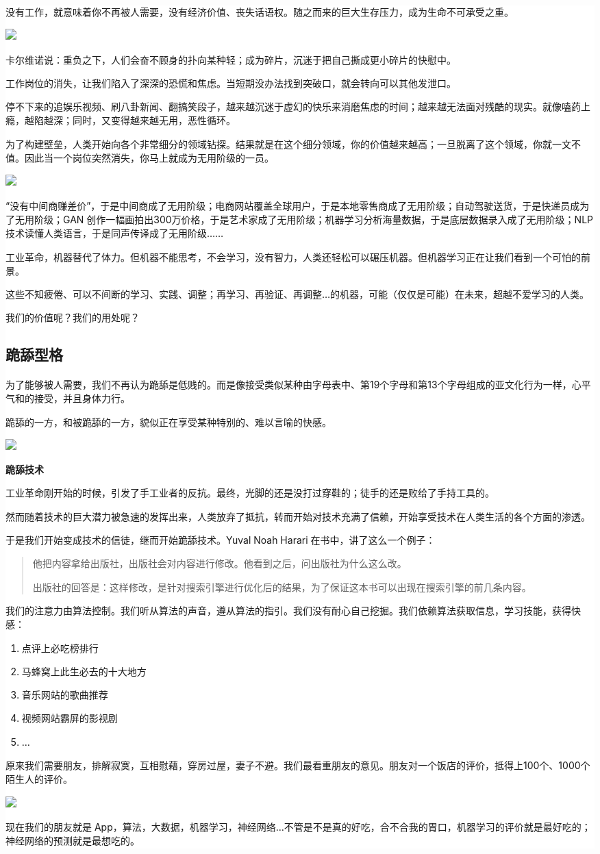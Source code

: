 没有工作，就意味着你不再被人需要，没有经济价值、丧失话语权。随之而来的巨大生存压力，成为生命不可承受之重。

![](https://mmbiz.qpic.cn/mmbiz_jpg/ptp8P184xjzuqgIauRnVoxMfbWnx8cfMUIDZwBEpaY9TKW1zibU2DRyExFiafuiaAMBObh6mV1mxYhiaBhiaNTtanOg/640?wx_fmt=jpeg&tp=webp&wxfrom=5&wx_lazy=1&wx_co=1)

卡尔维诺说：重负之下，人们会奋不顾身的扑向某种轻；成为碎片，沉迷于把自己撕成更小碎片的快慰中。

工作岗位的消失，让我们陷入了深深的恐慌和焦虑。当短期没办法找到突破口，就会转向可以其他发泄口。

停不下来的追娱乐视频、刷八卦新闻、翻搞笑段子，越来越沉迷于虚幻的快乐来消磨焦虑的时间；越来越无法面对残酷的现实。就像嗑药上瘾，越陷越深；同时，又变得越来越无用，恶性循环。

为了构建壁垒，人类开始向各个非常细分的领域钻探。结果就是在这个细分领域，你的价值越来越高；一旦脱离了这个领域，你就一文不值。因此当一个岗位突然消失，你马上就成为无用阶级的一员。

![](https://mmbiz.qpic.cn/mmbiz_jpg/ptp8P184xjzuqgIauRnVoxMfbWnx8cfMbytjQFzqA3NCZ7zRc92ZYCld3fAUibFdVsVb826h3Bl8Wcm09ku03Fg/640?wx_fmt=jpeg&tp=webp&wxfrom=5&wx_lazy=1&wx_co=1)

“没有中间商赚差价”，于是中间商成了无用阶级；电商网站覆盖全球用户，于是本地零售商成了无用阶级；自动驾驶送货，于是快递员成为了无用阶级；GAN 创作一幅画拍出300万价格，于是艺术家成了无用阶级；机器学习分析海量数据，于是底层数据录入成了无用阶级；NLP 技术读懂人类语言，于是同声传译成了无用阶级……

工业革命，机器替代了体力。但机器不能思考，不会学习，没有智力，人类还轻松可以碾压机器。但机器学习正在让我们看到一个可怕的前景。

这些不知疲倦、可以不间断的学习、实践、调整；再学习、再验证、再调整…的机器，可能（仅仅是可能）在未来，超越不爱学习的人类。

我们的价值呢？我们的用处呢？

## 跪舔型格

为了能够被人需要，我们不再认为跪舔是低贱的。而是像接受类似某种由字母表中、第19个字母和第13个字母组成的亚文化行为一样，心平气和的接受，并且身体力行。

跪舔的一方，和被跪舔的一方，貌似正在享受某种特别的、难以言喻的快感。

![](https://mmbiz.qpic.cn/mmbiz_jpg/ptp8P184xjzuqgIauRnVoxMfbWnx8cfMKeO3ibYtra3AhadABicWVeYa0yPKDubgV2xd9SWXZUjRF6uMUlktmx6g/640?wx_fmt=jpeg&tp=webp&wxfrom=5&wx_lazy=1&wx_co=1)

**跪舔技术**

工业革命刚开始的时候，引发了手工业者的反抗。最终，光脚的还是没打过穿鞋的；徒手的还是败给了手持工具的。

然而随着技术的巨大潜力被急速的发挥出来，人类放弃了抵抗，转而开始对技术充满了信赖，开始享受技术在人类生活的各个方面的渗透。

于是我们开始变成技术的信徒，继而开始跪舔技术。Yuval Noah Harari 在书中，讲了这么一个例子：

> 他把内容拿给出版社，出版社会对内容进行修改。他看到之后，问出版社为什么这么改。
> 
> 出版社的回答是：这样修改，是针对搜索引擎进行优化后的结果，为了保证这本书可以出现在搜索引擎的前几条内容。

我们的注意力由算法控制。我们听从算法的声音，遵从算法的指引。我们没有耐心自己挖掘。我们依赖算法获取信息，学习技能，获得快感：

1.  点评上必吃榜排行

2.  马蜂窝上此生必去的十大地方

3.  音乐网站的歌曲推荐

4.  视频网站霸屏的影视剧

5.  …

原来我们需要朋友，排解寂寞，互相慰藉，穿房过屋，妻子不避。我们最看重朋友的意见。朋友对一个饭店的评价，抵得上100个、1000个陌生人的评价。

![](https://mmbiz.qpic.cn/mmbiz_jpg/ptp8P184xjzuqgIauRnVoxMfbWnx8cfMCYSA7nsUe54icwnPYa66dkzRbvlN24Q9ibQGm6uoNLdKb8lW3QWErlGA/640?wx_fmt=jpeg&tp=webp&wxfrom=5&wx_lazy=1&wx_co=1)

现在我们的朋友就是 App，算法，大数据，机器学习，神经网络…不管是不是真的好吃，合不合我的胃口，机器学习的评价就是最好吃的；神经网络的预测就是最想吃的。
